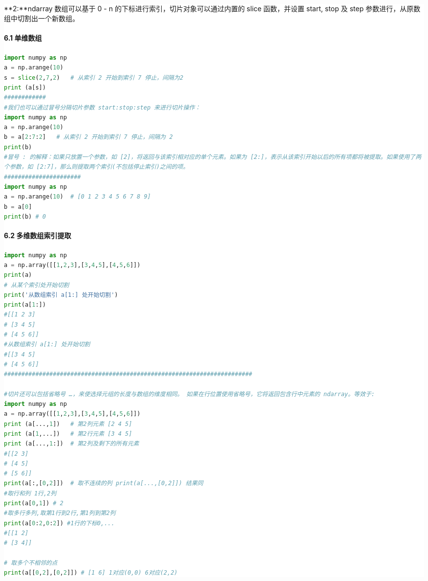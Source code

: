 **2:**ndarray 数组可以基于 0 - n 的下标进行索引，切片对象可以通过内置的 slice 函数，并设置 start, stop 及 step 参数进行，从原数组中切割出一个新数组。

#### 6.1 单维数组

```python
import numpy as np
a = np.arange(10)
s = slice(2,7,2)   # 从索引 2 开始到索引 7 停止，间隔为2
print (a[s])
############
#我们也可以通过冒号分隔切片参数 start:stop:step 来进行切片操作：
import numpy as np
a = np.arange(10)  
b = a[2:7:2]   # 从索引 2 开始到索引 7 停止，间隔为 2
print(b)
#冒号 : 的解释：如果只放置一个参数，如 [2]，将返回与该索引相对应的单个元素。如果为 [2:]，表示从该索引开始以后的所有项都将被提取。如果使用了两个参数，如 [2:7]，那么则提取两个索引(不包括停止索引)之间的项。
######################
import numpy as np
a = np.arange(10)  # [0 1 2 3 4 5 6 7 8 9]
b = a[0] 
print(b) # 0
```

#### 6.2 多维数组索引提取

```python
import numpy as np
a = np.array([[1,2,3],[3,4,5],[4,5,6]])
print(a)
# 从某个索引处开始切割
print('从数组索引 a[1:] 处开始切割')
print(a[1:])
#[[1 2 3]
# [3 4 5]
# [4 5 6]]
#从数组索引 a[1:] 处开始切割
#[[3 4 5]
# [4 5 6]]
#######################################################################

#切片还可以包括省略号 …，来使选择元组的长度与数组的维度相同。 如果在行位置使用省略号，它将返回包含行中元素的 ndarray。等效于:
import numpy as np
a = np.array([[1,2,3],[3,4,5],[4,5,6]])  
print (a[...,1])   # 第2列元素 [2 4 5]
print (a[1,...])   # 第2行元素 [3 4 5]
print (a[...,1:])  # 第2列及剩下的所有元素
#[[2 3]
# [4 5]
# [5 6]]
print(a[:,[0,2]])  # 取不连续的列 print(a[...,[0,2]]) 结果同
#取行和列 1行,2列  
print(a[0,1]) # 2
#取多行多列,取第1行到2行,第1列到第2列
print(a[0:2,0:2]) #1行的下标0,...
#[[1 2]
# [3 4]]

# 取多个不相邻的点
print(a[[0,2],[0,2]]) # [1 6] 1对应(0,0) 6对应(2,2)
```
